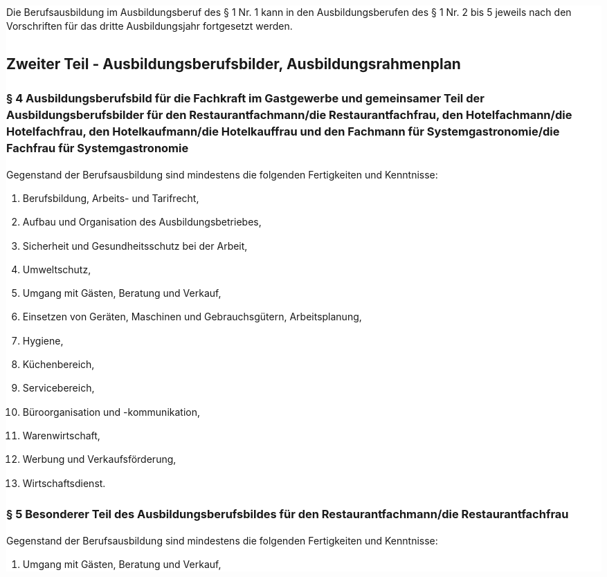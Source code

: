 Die Berufsausbildung im Ausbildungsberuf des § 1 Nr. 1 kann in den
Ausbildungsberufen des § 1 Nr. 2 bis 5 jeweils nach den Vorschriften
für das dritte Ausbildungsjahr fortgesetzt werden.

## Zweiter Teil - Ausbildungsberufsbilder, Ausbildungsrahmenplan

### § 4 Ausbildungsberufsbild für die Fachkraft im Gastgewerbe und gemeinsamer Teil der Ausbildungsberufsbilder für den Restaurantfachmann/die Restaurantfachfrau, den Hotelfachmann/die Hotelfachfrau, den Hotelkaufmann/die Hotelkauffrau und den Fachmann für Systemgastronomie/die Fachfrau für Systemgastronomie

Gegenstand der Berufsausbildung sind mindestens die folgenden
Fertigkeiten und Kenntnisse:

1.  Berufsbildung, Arbeits- und Tarifrecht,


2.  Aufbau und Organisation des Ausbildungsbetriebes,


3.  Sicherheit und Gesundheitsschutz bei der Arbeit,


4.  Umweltschutz,


5.  Umgang mit Gästen, Beratung und Verkauf,


6.  Einsetzen von Geräten, Maschinen und Gebrauchsgütern, Arbeitsplanung,


7.  Hygiene,


8.  Küchenbereich,


9.  Servicebereich,


10. Büroorganisation und -kommunikation,


11. Warenwirtschaft,


12. Werbung und Verkaufsförderung,


13. Wirtschaftsdienst.

### § 5 Besonderer Teil des Ausbildungsberufsbildes für den Restaurantfachmann/die Restaurantfachfrau

Gegenstand der Berufsausbildung sind mindestens die folgenden
Fertigkeiten und Kenntnisse:

1.  Umgang mit Gästen, Beratung und Verkauf,
